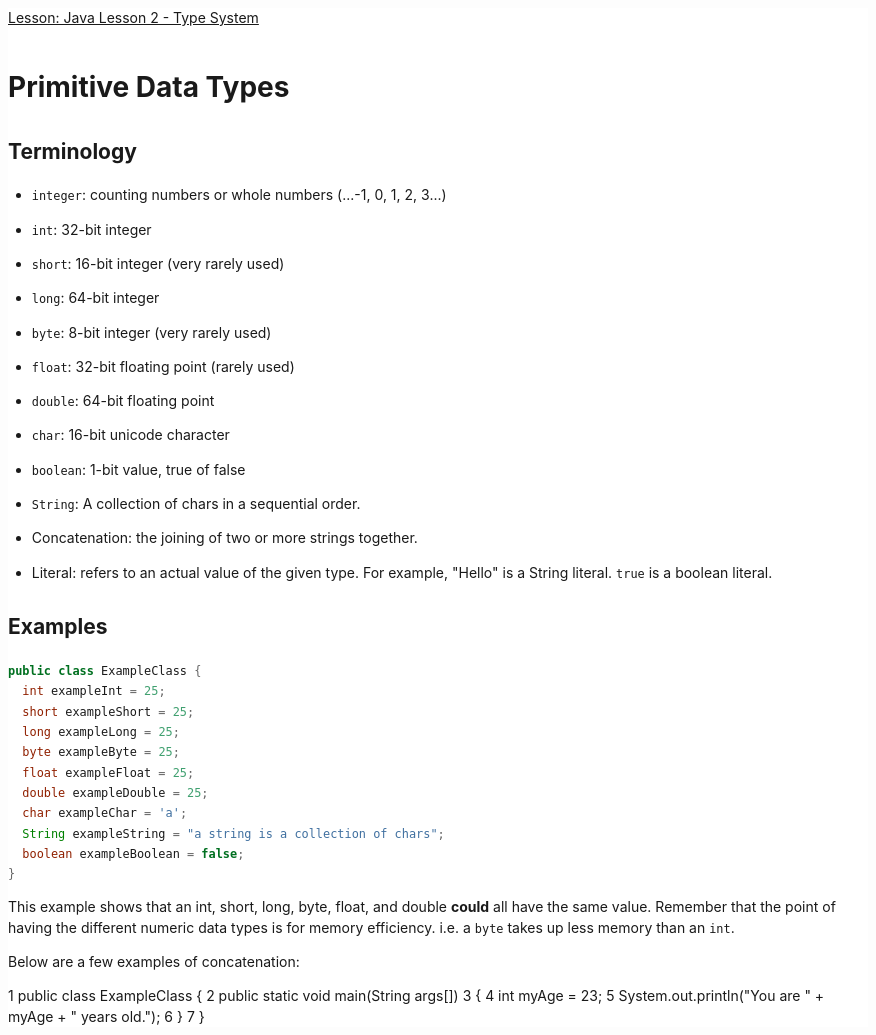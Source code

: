 
[Lesson: Java Lesson 2 - Type System](TypeSystem.md)

# Primitive Data Types  

## Terminology  

* `integer`: counting numbers or whole numbers (...-1, 0, 1, 2, 3...)

* `int`: 32-bit integer

* `short`: 16-bit integer (very rarely used)

* `long`: 64-bit integer

* `byte`: 8-bit integer (very rarely used)

* `float`: 32-bit floating point (rarely used)

* `double`: 64-bit floating point

* `char`: 16-bit unicode character

* `boolean`: 1-bit value, true of false

* `String`: A collection of chars in a sequential order.

* Concatenation: the joining of two or more strings together.

* Literal: refers to an actual value of the given type. For example, "Hello" is a String literal. `true` is a boolean literal.

## Examples  

```java
public class ExampleClass {
  int exampleInt = 25;
  short exampleShort = 25;
  long exampleLong = 25;
  byte exampleByte = 25;
  float exampleFloat = 25;
  double exampleDouble = 25;
  char exampleChar = 'a';
  String exampleString = "a string is a collection of chars";
  boolean exampleBoolean = false;
}
```

This example shows that an int, short, long, byte, float, and double **could** all have the same value. Remember that the point of having the different numeric data types is for memory efficiency. i.e. a `byte` takes up less memory than an `int`.

Below are a few examples of concatenation:


1
public class ExampleClass {
2
  public static void main(String args[])
3
    {
4
      int myAge = 23;
5
      System.out.println("You are " + myAge + " years old.");
6
    }
7
}
